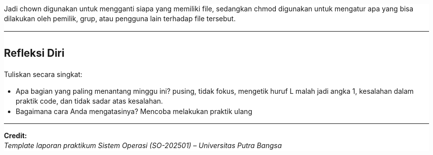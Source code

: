 Jadi chown digunakan untuk mengganti siapa yang memiliki file, sedangkan chmod digunakan untuk mengatur apa yang bisa dilakukan oleh pemilik, grup, atau pengguna lain terhadap file tersebut.

---

## Refleksi Diri
Tuliskan secara singkat:
- Apa bagian yang paling menantang minggu ini?
  pusing, tidak fokus, mengetik huruf L malah jadi angka 1, kesalahan dalam praktik code, dan tidak sadar atas kesalahan.
- Bagaimana cara Anda mengatasinya?
  Mencoba melakukan praktik ulang

---

**Credit:**  
_Template laporan praktikum Sistem Operasi (SO-202501) – Universitas Putra Bangsa_
